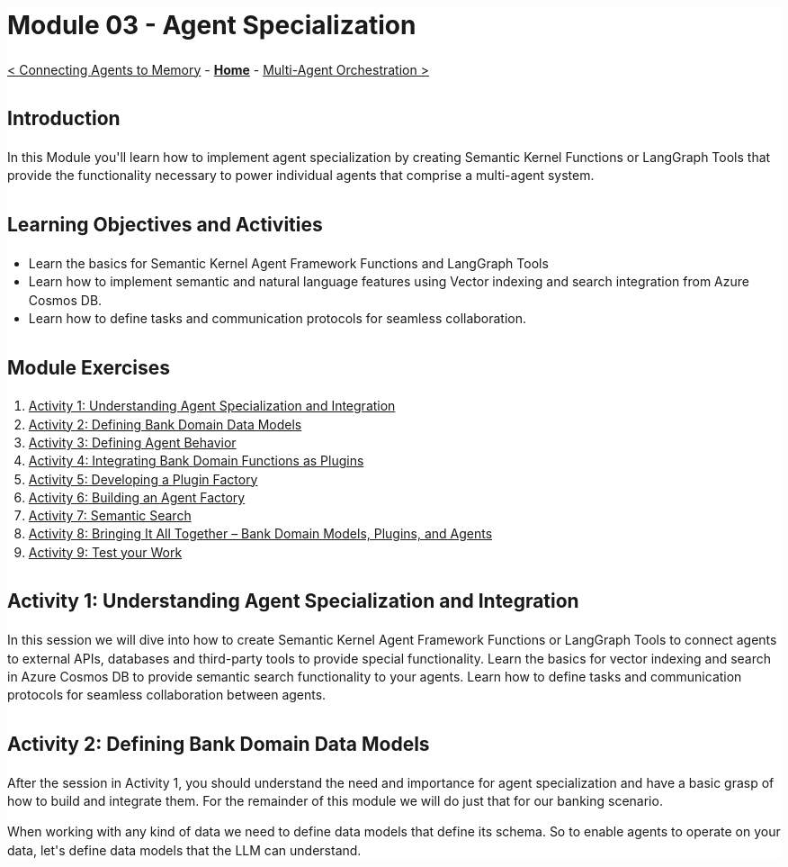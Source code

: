 # Module 03 - Agent Specialization

[< Connecting Agents to Memory](./Module-02.md) - **[Home](Home.md)** - [Multi-Agent Orchestration >](./Module-04.md)

## Introduction

In this Module you'll learn how to implement agent specialization by creating Semantic Kernel Functions or LangGraph Tools that provide the functionality necessary to power individual agents that comprise a multi-agent system.

## Learning Objectives and Activities

- Learn the basics for Semantic Kernel Agent Framework Functions and LangGraph Tools
- Learn how to implement semantic and natural language features using Vector indexing and search integration from Azure Cosmos DB.
- Learn how to define tasks and communication protocols for seamless collaboration.

## Module Exercises

1. [Activity 1: Understanding Agent Specialization and Integration](#activity-1-understanding-agent-specialization-and-integration)  
1. [Activity 2: Defining Bank Domain Data Models](#activity-2-defining-bank-domain-data-models)  
1. [Activity 3: Defining Agent Behavior](#activity-3-defining-agent-behavior)  
1. [Activity 4: Integrating Bank Domain Functions as Plugins](#activity-4-integrating-bank-domain-functions-as-plugins)  
1. [Activity 5: Developing a Plugin Factory](#activity-5-developing-a-plugin-factory)  
1. [Activity 6: Building an Agent Factory](#activity-6-building-an-agent-factory)
1. [Activity 7: Semantic Search](#activity-7-semantic-search)
1. [Activity 8: Bringing It All Together – Bank Domain Models, Plugins, and Agents](#activity-8-bringing-it-all-together--bank-domain-models-plugins-and-agents)
1. [Activity 9: Test your Work](#activity-9-test-your-work)

## Activity 1: Understanding Agent Specialization and Integration

In this session we will dive into how to create Semantic Kernel Agent Framework Functions or LangGraph Tools to connect agents to external APIs, databases and third-party tools to provide special functionality. Learn the basics for vector indexing and search in Azure Cosmos DB to provide semantic search functionality to your agents. Learn how to define tasks and communication protocols for seamless collaboration between agents.

## Activity 2: Defining Bank Domain Data Models

After the session in Activity 1, you should understand the need and importance for agent specialization and have a basic grasp of how to build and integrate them. For the remainder of this module we will do just that for our banking scenario.

When working with any kind of data we need to define data models that define its schema. So to enable agents to operate on your data, let's define data models that the LLM can understand.
